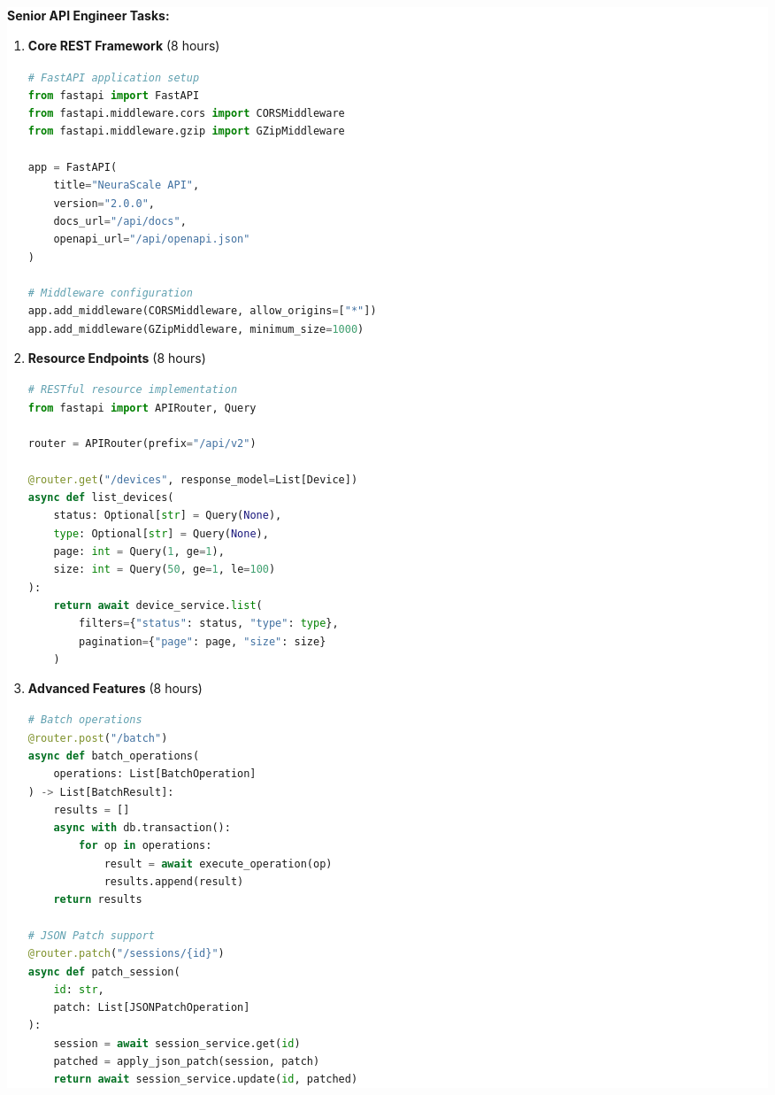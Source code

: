 **Senior API Engineer Tasks:**

1. **Core REST Framework** (8 hours)

   ```python
   # FastAPI application setup
   from fastapi import FastAPI
   from fastapi.middleware.cors import CORSMiddleware
   from fastapi.middleware.gzip import GZipMiddleware

   app = FastAPI(
       title="NeuraScale API",
       version="2.0.0",
       docs_url="/api/docs",
       openapi_url="/api/openapi.json"
   )

   # Middleware configuration
   app.add_middleware(CORSMiddleware, allow_origins=["*"])
   app.add_middleware(GZipMiddleware, minimum_size=1000)
   ```

2. **Resource Endpoints** (8 hours)

   ```python
   # RESTful resource implementation
   from fastapi import APIRouter, Query

   router = APIRouter(prefix="/api/v2")

   @router.get("/devices", response_model=List[Device])
   async def list_devices(
       status: Optional[str] = Query(None),
       type: Optional[str] = Query(None),
       page: int = Query(1, ge=1),
       size: int = Query(50, ge=1, le=100)
   ):
       return await device_service.list(
           filters={"status": status, "type": type},
           pagination={"page": page, "size": size}
       )
   ```

3. **Advanced Features** (8 hours)

   ```python
   # Batch operations
   @router.post("/batch")
   async def batch_operations(
       operations: List[BatchOperation]
   ) -> List[BatchResult]:
       results = []
       async with db.transaction():
           for op in operations:
               result = await execute_operation(op)
               results.append(result)
       return results

   # JSON Patch support
   @router.patch("/sessions/{id}")
   async def patch_session(
       id: str,
       patch: List[JSONPatchOperation]
   ):
       session = await session_service.get(id)
       patched = apply_json_patch(session, patch)
       return await session_service.update(id, patched)
   ```